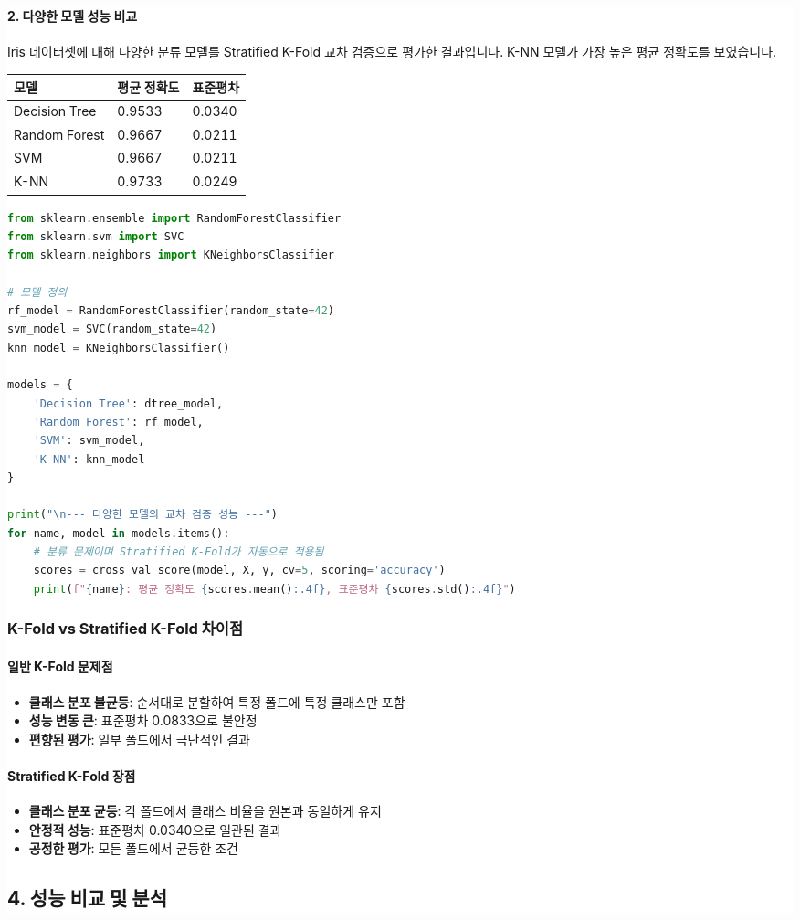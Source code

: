 #### 2. 다양한 모델 성능 비교

Iris 데이터셋에 대해 다양한 분류 모델를 Stratified K-Fold 교차 검증으로 평가한 결과입니다. K-NN 모델가 가장 높은 평균 정확도를 보였습니다.

| 모델 | 평균 정확도 | 표준평차 |
|:---|:---|:---|
| Decision Tree | 0.9533 | 0.0340 |
| Random Forest | 0.9667 | 0.0211 |
| SVM | 0.9667 | 0.0211 |
| K-NN | 0.9733 | 0.0249 |

```python
from sklearn.ensemble import RandomForestClassifier
from sklearn.svm import SVC
from sklearn.neighbors import KNeighborsClassifier

# 모델 정의
rf_model = RandomForestClassifier(random_state=42)
svm_model = SVC(random_state=42)
knn_model = KNeighborsClassifier()

models = {
    'Decision Tree': dtree_model,
    'Random Forest': rf_model,
    'SVM': svm_model,
    'K-NN': knn_model
}

print("\n--- 다양한 모델의 교차 검증 성능 ---")
for name, model in models.items():
    # 분류 문제이며 Stratified K-Fold가 자동으로 적용됨
    scores = cross_val_score(model, X, y, cv=5, scoring='accuracy')
    print(f"{name}: 평균 정확도 {scores.mean():.4f}, 표준평차 {scores.std():.4f}")
```

### K-Fold vs Stratified K-Fold 차이점

#### 일반 K-Fold 문제점
- **클래스 분포 불균등**: 순서대로 분할하여 특정 폴드에 특정 클래스만 포함
- **성능 변동 큰**: 표준평차 0.0833으로 불안정
- **편향된 평가**: 일부 폴드에서 극단적인 결과

#### Stratified K-Fold 장점
- **클래스 분포 균등**: 각 폴드에서 클래스 비율을 원본과 동일하게 유지
- **안정적 성능**: 표준평차 0.0340으로 일관된 결과
- **공정한 평가**: 모든 폴드에서 균등한 조건

## 4. 성능 비교 및 분석
